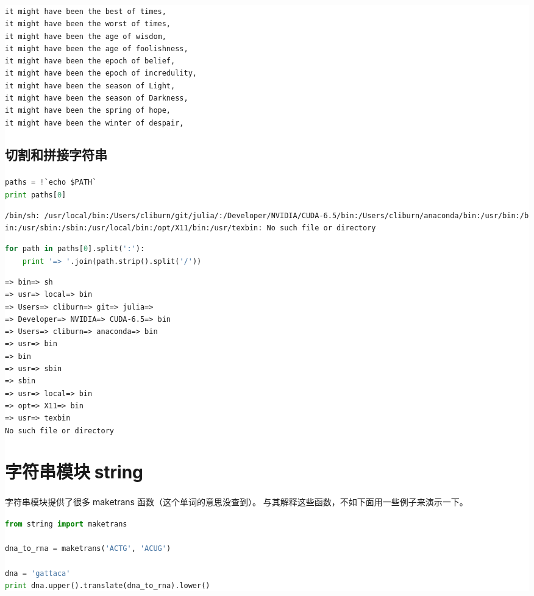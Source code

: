     
    it might have been the best of times,
    it might have been the worst of times,
    it might have been the age of wisdom,
    it might have been the age of foolishness,
    it might have been the epoch of belief,
    it might have been the epoch of incredulity,
    it might have been the season of Light,
    it might have been the season of Darkness,
    it might have been the spring of hope,
    it might have been the winter of despair,
    


切割和拼接字符串
----


```python
paths = !`echo $PATH`
print paths[0]
```

    /bin/sh: /usr/local/bin:/Users/cliburn/git/julia/:/Developer/NVIDIA/CUDA-6.5/bin:/Users/cliburn/anaconda/bin:/usr/bin:/bin:/usr/sbin:/sbin:/usr/local/bin:/opt/X11/bin:/usr/texbin: No such file or directory



```python
for path in paths[0].split(':'):
    print '=> '.join(path.strip().split('/'))
```

    => bin=> sh
    => usr=> local=> bin
    => Users=> cliburn=> git=> julia=> 
    => Developer=> NVIDIA=> CUDA-6.5=> bin
    => Users=> cliburn=> anaconda=> bin
    => usr=> bin
    => bin
    => usr=> sbin
    => sbin
    => usr=> local=> bin
    => opt=> X11=> bin
    => usr=> texbin
    No such file or directory


# 字符串模块 string

字符串模块提供了很多 maketrans 函数（这个单词的意思没查到）。
与其解释这些函数，不如下面用一些例子来演示一下。


```python
from string import maketrans

dna_to_rna = maketrans('ACTG', 'ACUG')

dna = 'gattaca'
print dna.upper().translate(dna_to_rna).lower()
```
